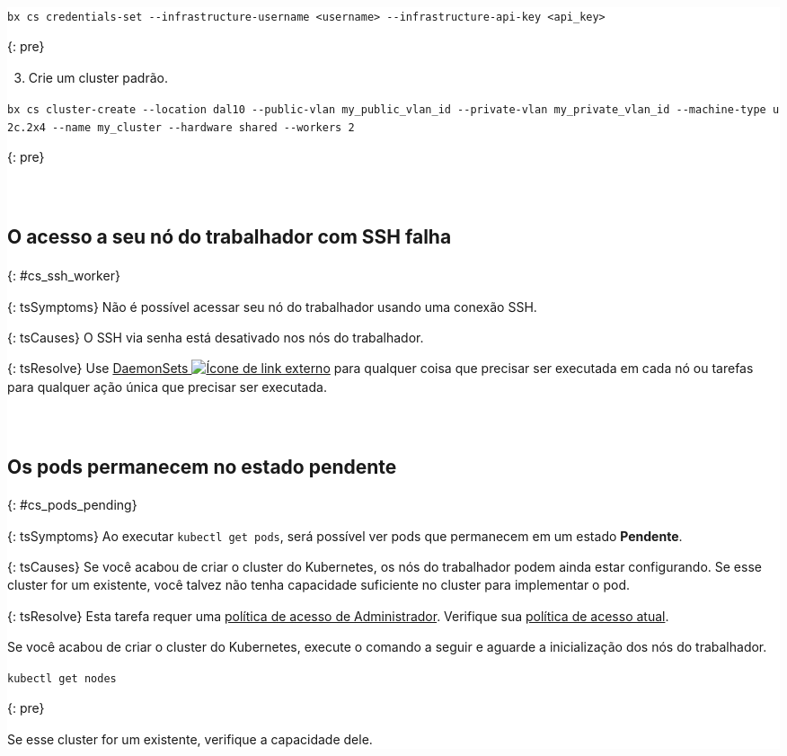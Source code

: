   ```
  bx cs credentials-set --infrastructure-username <username> --infrastructure-api-key <api_key>
  ```
  {: pre}

3.  Crie um cluster padrão.

  ```
  bx cs cluster-create --location dal10 --public-vlan my_public_vlan_id --private-vlan my_private_vlan_id --machine-type u2c.2x4 --name my_cluster --hardware shared --workers 2
  ```
  {: pre}

<br />


## O acesso a seu nó do trabalhador com SSH falha
{: #cs_ssh_worker}

{: tsSymptoms}
Não é possível acessar seu nó do trabalhador usando uma conexão SSH.

{: tsCauses}
O SSH via senha está desativado nos nós do trabalhador.

{: tsResolve}
Use [DaemonSets ![Ícone de link externo](../icons/launch-glyph.svg "Ícone de link externo")](https://kubernetes.io/docs/concepts/workloads/controllers/daemonset/) para qualquer coisa que precisar ser executada em cada nó ou tarefas para qualquer ação única que precisar ser executada.

<br />


## Os pods permanecem no estado pendente
{: #cs_pods_pending}

{: tsSymptoms}
Ao executar `kubectl get pods`, será possível ver pods que permanecem em um estado **Pendente**.

{: tsCauses}
Se você acabou de criar o cluster do Kubernetes, os nós do trabalhador podem ainda estar configurando. Se esse cluster for um existente, você talvez não tenha capacidade suficiente no cluster para implementar o pod.

{: tsResolve}
Esta tarefa requer uma [política de acesso de Administrador](cs_cluster.html#access_ov). Verifique sua [política de acesso atual](cs_cluster.html#view_access).

Se você acabou de criar o cluster do Kubernetes, execute o comando a seguir e aguarde a inicialização dos nós do trabalhador.

```
kubectl get nodes
```
{: pre}

Se esse cluster for um existente, verifique a capacidade dele.
